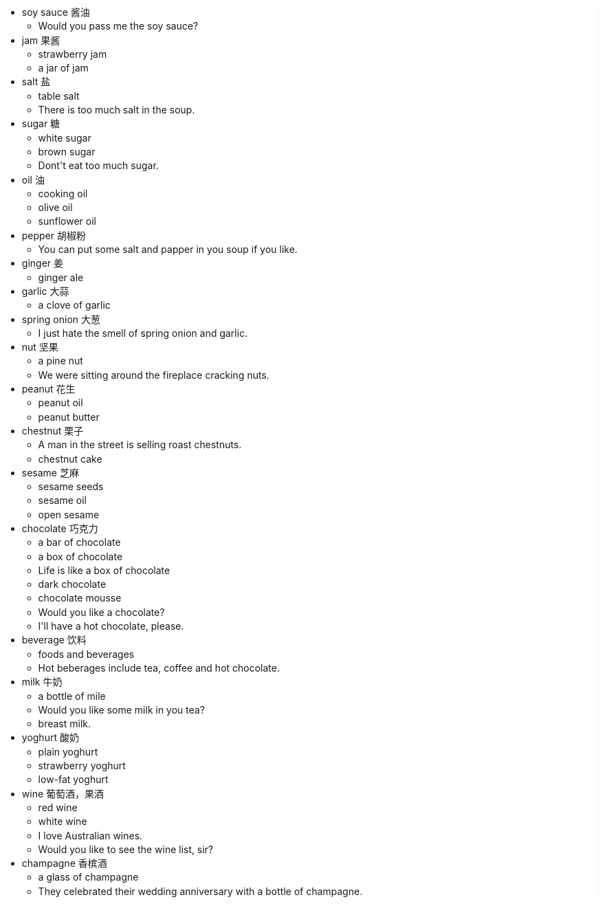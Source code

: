 - soy sauce 酱油
  - Would you pass me the soy sauce?
- jam 果酱
  - strawberry jam
  - a jar of jam
- salt 盐
  - table salt
  - There is too much salt in the soup.
- sugar 糖
  - white sugar
  - brown sugar
  - Dont't eat too much sugar.
- oil 油
  - cooking oil
  - olive oil
  - sunflower oil
- pepper 胡椒粉
  - You can put some salt and papper in you soup if you like.
- ginger 姜
  - ginger ale
- garlic 大蒜
  - a clove of garlic
- spring onion 大葱
  - I just hate the smell of spring onion and garlic.
- nut 坚果
  - a pine nut
  - We were sitting around the fireplace cracking nuts.
- peanut 花生
  - peanut oil
  - peanut butter
- chestnut 栗子
  - A man in the street is selling roast chestnuts.
  - chestnut cake
- sesame 芝麻
  - sesame seeds
  - sesame oil
  - open sesame
- chocolate 巧克力
  - a bar of chocolate
  - a box of chocolate
  - Life is like a box of chocolate
  - dark chocolate
  - chocolate mousse
  - Would you like a chocolate?
  - I'll have a hot chocolate, please.
- beverage 饮料
  - foods and beverages
  - Hot beberages include tea, coffee and hot chocolate.
- milk 牛奶
  - a bottle of mile
  - Would you like some milk in you tea?
  - breast milk.
- yoghurt 酸奶
  - plain yoghurt
  - strawberry yoghurt
  - low-fat yoghurt
- wine 葡萄酒，果酒
  - red wine
  - white wine
  - I love Australian wines.
  - Would you like to see the wine list, sir?
- champagne 香槟酒
  - a glass of champagne
  - They celebrated their wedding anniversary with a bottle of champagne.